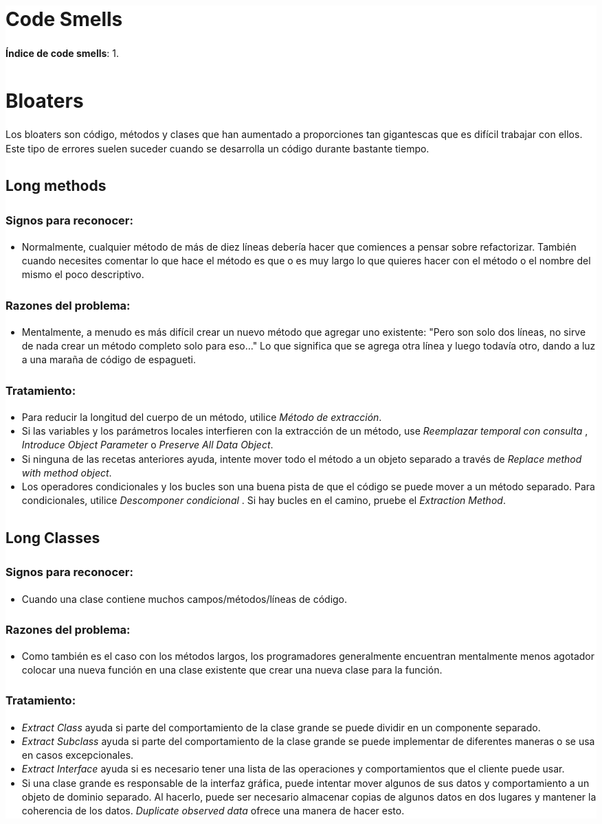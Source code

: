 # **Code Smells**

**Índice de code smells**:
1. 

# **Bloaters**

Los bloaters son código, métodos y clases que han aumentado a proporciones tan gigantescas que es difícil trabajar con ellos. Este tipo de errores suelen suceder cuando se desarrolla un código durante bastante tiempo.

## **Long methods**

### **Signos para reconocer**:
* Normalmente, cualquier método de más de diez líneas debería hacer que comiences a pensar sobre refactorizar. También cuando necesites comentar lo que hace el método es que o es muy largo lo que quieres hacer con el método o el nombre del mismo el poco descriptivo.

### **Razones del problema**:
* Mentalmente, a menudo es más difícil crear un nuevo método que agregar uno existente: "Pero son solo dos líneas, no sirve de nada crear un método completo solo para eso..." Lo que significa que se agrega otra línea y luego todavía otro, dando a luz a una maraña de código de espagueti.

### **Tratamiento**:
* Para reducir la longitud del cuerpo de un método, utilice *Método de extracción*.
* Si las variables y los parámetros locales interfieren con la extracción de un método, use *Reemplazar temporal con consulta* , *Introduce Object Parameter* o *Preserve All Data Object*.
* Si ninguna de las recetas anteriores ayuda, intente mover todo el método a un objeto separado a través de *Replace method with method object*.
* Los operadores condicionales y los bucles son una buena pista de que el código se puede mover a un método separado. Para condicionales, utilice *Descomponer condicional* . Si hay bucles en el camino, pruebe el *Extraction Method*.

## **Long Classes**
### **Signos para reconocer**:
* Cuando una clase contiene muchos campos/métodos/líneas de código.

### **Razones del problema**:
* Como también es el caso con los métodos largos, los programadores generalmente encuentran mentalmente menos agotador colocar una nueva función en una clase existente que crear una nueva clase para la función.

### **Tratamiento**:

* *Extract Class* ayuda si parte del comportamiento de la clase grande se puede dividir en un componente separado.
* *Extract Subclass* ayuda si parte del comportamiento de la clase grande se puede implementar de diferentes maneras o se usa en casos excepcionales.
* *Extract Interface* ayuda si es necesario tener una lista de las operaciones y comportamientos que el cliente puede usar.
* Si una clase grande es responsable de la interfaz gráfica, puede intentar mover algunos de sus datos y comportamiento a un objeto de dominio separado. Al hacerlo, puede ser necesario almacenar copias de algunos datos en dos lugares y mantener la coherencia de los datos. *Duplicate observed data* ofrece una manera de hacer esto.
